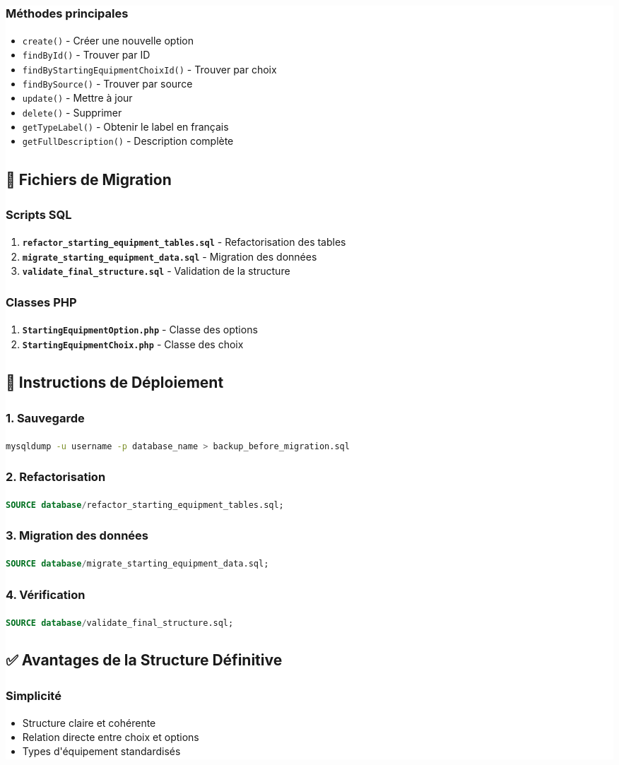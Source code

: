 ### **Méthodes principales**
- `create()` - Créer une nouvelle option
- `findById()` - Trouver par ID
- `findByStartingEquipmentChoixId()` - Trouver par choix
- `findBySource()` - Trouver par source
- `update()` - Mettre à jour
- `delete()` - Supprimer
- `getTypeLabel()` - Obtenir le label en français
- `getFullDescription()` - Description complète

## 📁 Fichiers de Migration

### **Scripts SQL**
1. **`refactor_starting_equipment_tables.sql`** - Refactorisation des tables
2. **`migrate_starting_equipment_data.sql`** - Migration des données
3. **`validate_final_structure.sql`** - Validation de la structure

### **Classes PHP**
1. **`StartingEquipmentOption.php`** - Classe des options
2. **`StartingEquipmentChoix.php`** - Classe des choix

## 🚀 Instructions de Déploiement

### **1. Sauvegarde**
```bash
mysqldump -u username -p database_name > backup_before_migration.sql
```

### **2. Refactorisation**
```sql
SOURCE database/refactor_starting_equipment_tables.sql;
```

### **3. Migration des données**
```sql
SOURCE database/migrate_starting_equipment_data.sql;
```

### **4. Vérification**
```sql
SOURCE database/validate_final_structure.sql;
```

## ✅ Avantages de la Structure Définitive

### **Simplicité**
- Structure claire et cohérente
- Relation directe entre choix et options
- Types d'équipement standardisés
